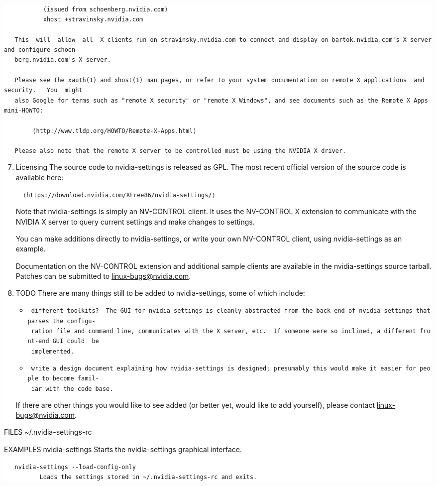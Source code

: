                (issued from schoenberg.nvidia.com)
               xhost +stravinsky.nvidia.com

       This  will  allow  all  X clients run on stravinsky.nvidia.com to connect and display on bartok.nvidia.com's X server and configure schoen‐
       berg.nvidia.com's X server.

       Please see the xauth(1) and xhost(1) man pages, or refer to your system documentation on remote X applications  and  security.   You  might
       also Google for terms such as "remote X security" or "remote X Windows", and see documents such as the Remote X Apps mini-HOWTO:

            ⟨http://www.tldp.org/HOWTO/Remote-X-Apps.html⟩

       Please also note that the remote X server to be controlled must be using the NVIDIA X driver.

   7. Licensing
       The source code to nvidia-settings is released as GPL.  The most recent official version of the source code is available here:

            ⟨https://download.nvidia.com/XFree86/nvidia-settings/⟩

       Note  that  nvidia-settings  is simply an NV-CONTROL client.  It uses the NV-CONTROL X extension to communicate with the NVIDIA X server to
       query current settings and make changes to settings.

       You can make additions directly to nvidia-settings, or write your own NV-CONTROL client, using nvidia-settings as an example.

       Documentation on the NV-CONTROL extension and additional sample clients are available in the nvidia-settings source tarball.   Patches  can
       be submitted to linux-bugs@nvidia.com.

   8. TODO
       There are many things still to be added to nvidia-settings, some of which include:

       -      different toolkits?  The GUI for nvidia-settings is cleanly abstracted from the back-end of nvidia-settings that parses the configu‐
              ration file and command line, communicates with the X server, etc.  If someone were so inclined, a different front-end GUI could  be
              implemented.

       -      write a design document explaining how nvidia-settings is designed; presumably this would make it easier for people to become famil‐
              iar with the code base.

       If there are other things you would like to see added (or better yet, would like to add yourself), please contact linux-bugs@nvidia.com.

FILES
       ~/.nvidia-settings-rc

EXAMPLES
       nvidia-settings
              Starts the nvidia-settings graphical interface.

       nvidia-settings --load-config-only
              Loads the settings stored in ~/.nvidia-settings-rc and exits.
